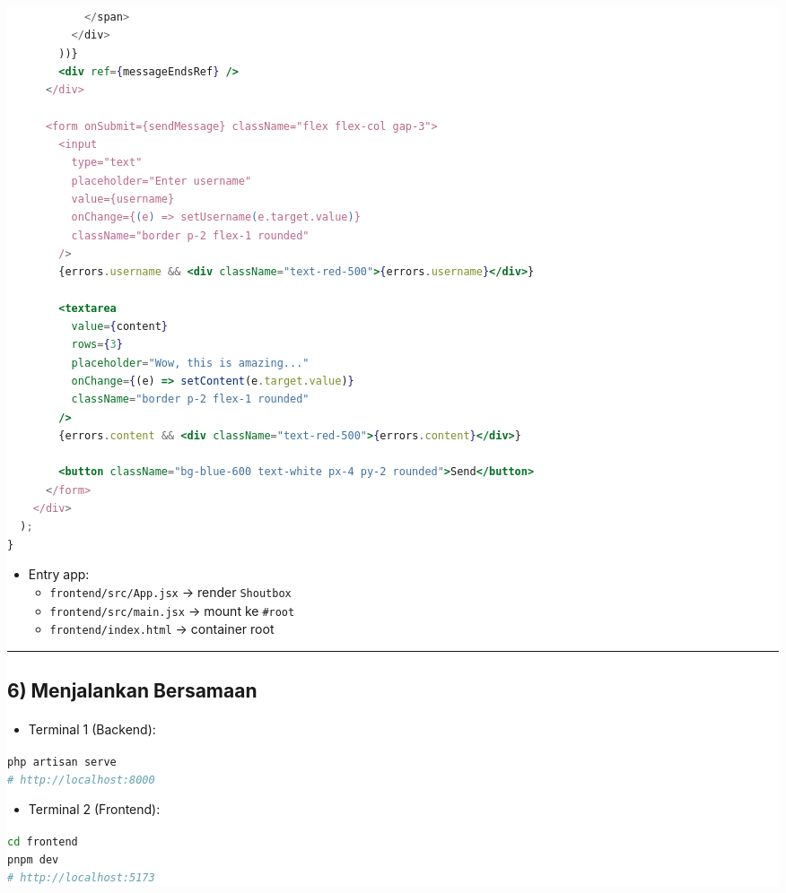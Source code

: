 ```jsx
            </span>
          </div>
        ))}
        <div ref={messageEndsRef} />
      </div>

      <form onSubmit={sendMessage} className="flex flex-col gap-3">
        <input
          type="text"
          placeholder="Enter username"
          value={username}
          onChange={(e) => setUsername(e.target.value)}
          className="border p-2 flex-1 rounded"
        />
        {errors.username && <div className="text-red-500">{errors.username}</div>}

        <textarea
          value={content}
          rows={3}
          placeholder="Wow, this is amazing..."
          onChange={(e) => setContent(e.target.value)}
          className="border p-2 flex-1 rounded"
        />
        {errors.content && <div className="text-red-500">{errors.content}</div>}

        <button className="bg-blue-600 text-white px-4 py-2 rounded">Send</button>
      </form>
    </div>
  );
}
```

- Entry app:
  - `frontend/src/App.jsx` -> render `Shoutbox`
  - `frontend/src/main.jsx` -> mount ke `#root`
  - `frontend/index.html` -> container root

---

## 6) Menjalankan Bersamaan

- Terminal 1 (Backend):
```bash
php artisan serve
# http://localhost:8000
```

- Terminal 2 (Frontend):
```bash
cd frontend
pnpm dev
# http://localhost:5173
```

